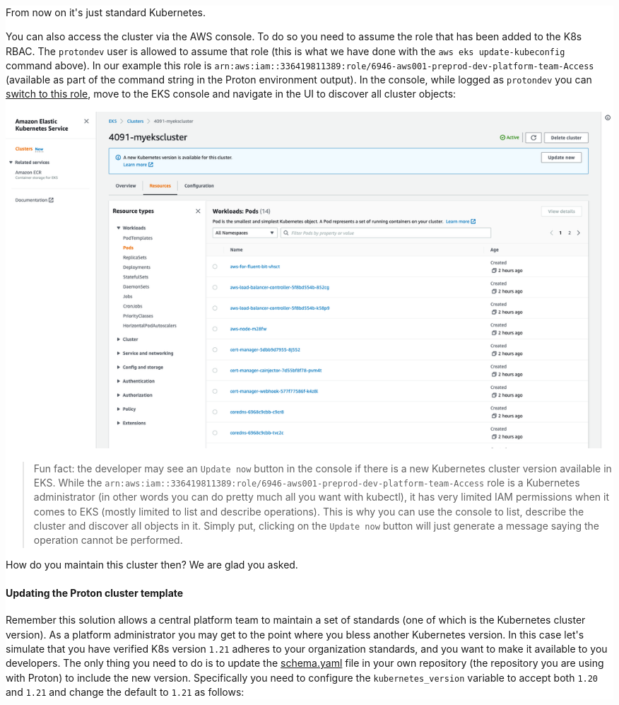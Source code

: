 From now on it's just standard Kubernetes.

You can also access the cluster via the AWS console. To do so you need to assume the role that has been added to the K8s RBAC. The `protondev` user is allowed to assume that role (this is what we have done with the `aws eks update-kubeconfig` command above). In our example this role is `arn:aws:iam::336419811389:role/6946-aws001-preprod-dev-platform-team-Access` (available as part of the command string in the Proton environment output). In the console, while logged as `protondev` you can [switch to this role](https://docs.aws.amazon.com/IAM/latest/UserGuide/id_roles_use_switch-role-console.html), move to the EKS console and navigate in the UI to discover all cluster objects:

![eksclusterview](images/eksclusterview.png)

> Fun fact: the developer may see an `Update now` button in the console if there is a new Kubernetes cluster version available in EKS. While the `arn:aws:iam::336419811389:role/6946-aws001-preprod-dev-platform-team-Access` role is a Kubernetes administrator (in other words you can do pretty much all you want with kubectl), it has very limited IAM permissions when it comes to EKS (mostly limited to list and describe operations). This is why you can use the console to list, describe the cluster and discover all objects in it. Simply put, clicking on the `Update now` button will just generate a message saying the operation cannot be performed.

How do you maintain this cluster then? We are glad you asked.

#### Updating the Proton cluster template

Remember this solution allows a central platform team to maintain a set of standards (one of which is the Kubernetes cluster version). As a platform administrator you may get to the point where you bless another Kubernetes version. In this case let's simulate that you have verified K8s version `1.21` adheres to your organization standards, and you want to make it available to you developers. The only thing you need to do is to update the [schema.yaml](https://github.com/aws-samples/eks-blueprints-for-proton/blob/main/templates/eks-mng-karpenter-with-new-vpc/v1/schema/schema.yaml) file in your own repository (the repository you are using with Proton) to include the new version. Specifically you need to configure the `kubernetes_version` variable to accept both `1.20` and `1.21` and change the default to `1.21` as follows:
